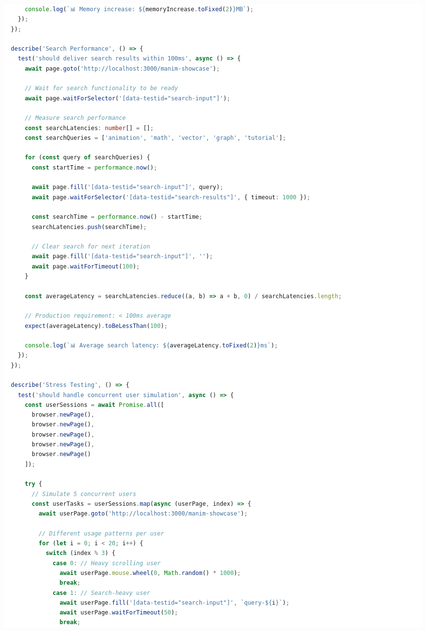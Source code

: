 ```typescript
      console.log(`📊 Memory increase: ${memoryIncrease.toFixed(2)}MB`);
    });
  });

  describe('Search Performance', () => {
    test('should deliver search results within 100ms', async () => {
      await page.goto('http://localhost:3000/manim-showcase');
      
      // Wait for search functionality to be ready
      await page.waitForSelector('[data-testid="search-input"]');
      
      // Measure search performance
      const searchLatencies: number[] = [];
      const searchQueries = ['animation', 'math', 'vector', 'graph', 'tutorial'];
      
      for (const query of searchQueries) {
        const startTime = performance.now();
        
        await page.fill('[data-testid="search-input"]', query);
        await page.waitForSelector('[data-testid="search-results"]', { timeout: 1000 });
        
        const searchTime = performance.now() - startTime;
        searchLatencies.push(searchTime);
        
        // Clear search for next iteration
        await page.fill('[data-testid="search-input"]', '');
        await page.waitForTimeout(100);
      }
      
      const averageLatency = searchLatencies.reduce((a, b) => a + b, 0) / searchLatencies.length;
      
      // Production requirement: < 100ms average
      expect(averageLatency).toBeLessThan(100);
      
      console.log(`📊 Average search latency: ${averageLatency.toFixed(2)}ms`);
    });
  });

  describe('Stress Testing', () => {
    test('should handle concurrent user simulation', async () => {
      const userSessions = await Promise.all([
        browser.newPage(),
        browser.newPage(),
        browser.newPage(),
        browser.newPage(),
        browser.newPage()
      ]);
      
      try {
        // Simulate 5 concurrent users
        const userTasks = userSessions.map(async (userPage, index) => {
          await userPage.goto('http://localhost:3000/manim-showcase');
          
          // Different usage patterns per user
          for (let i = 0; i < 20; i++) {
            switch (index % 3) {
              case 0: // Heavy scrolling user
                await userPage.mouse.wheel(0, Math.random() * 1000);
                break;
              case 1: // Search-heavy user
                await userPage.fill('[data-testid="search-input"]', `query-${i}`);
                await userPage.waitForTimeout(50);
                break;
```